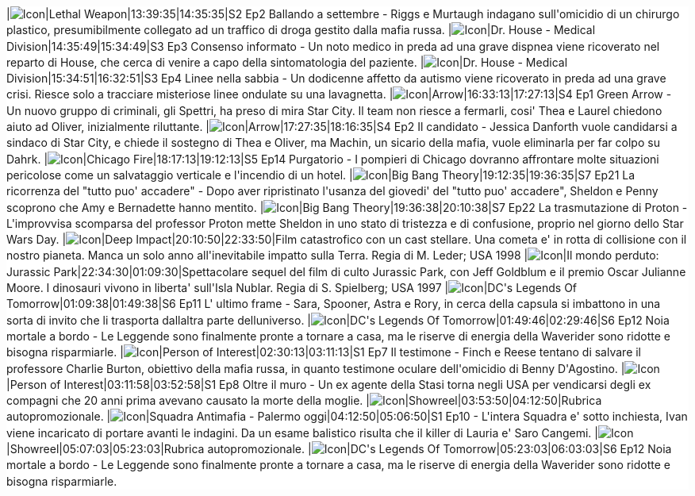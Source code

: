 |![Icon](https://guidatv.sky.it/uuid/a7a43742-ebcb-461e-b18a-4d77da86f710/cover?md5ChecksumParam=0ca6a5dd2f2b7c5b73fc7fd524b5002b)|Lethal Weapon|13:39:35|14:35:35|S2 Ep2 Ballando a settembre - Riggs e Murtaugh indagano sull&#039;omicidio di un chirurgo plastico, presumibilmente collegato ad un traffico di droga gestito dalla mafia russa.
|![Icon](https://guidatv.sky.it/uuid/a20d0a3d-0da5-4d83-a805-0d0789df60d7/cover?md5ChecksumParam=29eef039a64b4da73105f5b6fb00c6fe)|Dr. House - Medical Division|14:35:49|15:34:49|S3 Ep3 Consenso informato - Un noto medico in preda ad una grave dispnea viene ricoverato nel reparto di House, che cerca di venire a capo della sintomatologia del paziente.
|![Icon](https://guidatv.sky.it/uuid/22889b45-2fb9-4440-b18e-8390ea8d5d79/cover?md5ChecksumParam=29eef039a64b4da73105f5b6fb00c6fe)|Dr. House - Medical Division|15:34:51|16:32:51|S3 Ep4 Linee nella sabbia - Un dodicenne affetto da autismo viene ricoverato in preda ad una grave crisi. Riesce solo a tracciare misteriose linee ondulate su una lavagnetta.
|![Icon](https://guidatv.sky.it/uuid/f13e6700-9f41-4800-b759-7f63fa2b7a13/cover?md5ChecksumParam=6d2a96485ebb296bb9940e5b2d71e0c7)|Arrow|16:33:13|17:27:13|S4 Ep1 Green Arrow - Un nuovo gruppo di criminali, gli Spettri, ha preso di mira Star City. Il team non riesce a fermarli, cosi&#039; Thea e Laurel chiedono aiuto ad Oliver, inizialmente riluttante.
|![Icon](https://guidatv.sky.it/uuid/216eb86f-5ce1-46cb-9074-93c4efd709ef/cover?md5ChecksumParam=6d2a96485ebb296bb9940e5b2d71e0c7)|Arrow|17:27:35|18:16:35|S4 Ep2 Il candidato - Jessica Danforth vuole candidarsi a sindaco di Star City, e chiede il sostegno di Thea e Oliver, ma Machin, un sicario della mafia, vuole eliminarla per far colpo su Dahrk.
|![Icon](https://guidatv.sky.it/uuid/3fe208b2-be64-48cd-9e51-01c7d04154d2/cover?md5ChecksumParam=64b08e7a89181b294709596a3cc5eb9d)|Chicago Fire|18:17:13|19:12:13|S5 Ep14 Purgatorio - I pompieri di Chicago dovranno affrontare molte situazioni pericolose come un salvataggio verticale e l&#039;incendio di un hotel.
|![Icon](https://guidatv.sky.it/uuid/018c60cc-10e7-400a-9b08-fb601006bf2c/cover?md5ChecksumParam=e0a3848d6f237f6876153918c05e0159)|Big Bang Theory|19:12:35|19:36:35|S7 Ep21 La ricorrenza del &quot;tutto puo&#039; accadere&quot; - Dopo aver ripristinato l&#039;usanza del giovedi&#039; del &quot;tutto puo&#039; accadere&quot;, Sheldon e Penny scoprono che Amy e Bernadette hanno mentito.
|![Icon](https://guidatv.sky.it/uuid/72295b1e-ca9d-4ef6-8285-575a38bede2e/cover?md5ChecksumParam=e0a3848d6f237f6876153918c05e0159)|Big Bang Theory|19:36:38|20:10:38|S7 Ep22 La trasmutazione di Proton - L&#039;improvvisa scomparsa del professor Proton mette Sheldon in uno stato di tristezza e di confusione, proprio nel giorno dello Star Wars Day.
|![Icon](https://guidatv.sky.it/uuid/86226152-3b1b-4779-96d6-863c7c0994a6/cover?md5ChecksumParam=26fcaa9d66799d8e9e12596db6fbf5da)|Deep Impact|20:10:50|22:33:50|Film catastrofico con un cast stellare. Una cometa e&#039; in rotta di collisione con il nostro pianeta. Manca un solo anno all&#039;inevitabile impatto sulla Terra. Regia di M. Leder; USA 1998
|![Icon](https://guidatv.sky.it/uuid/3a324932-24ae-4601-9c39-0c9489fc581b/cover?md5ChecksumParam=82062ab973856602567cb8e9817fcdd3)|Il mondo perduto: Jurassic Park|22:34:30|01:09:30|Spettacolare sequel del film di culto Jurassic Park, con Jeff Goldblum e il premio Oscar Julianne Moore. I dinosauri vivono in liberta&#039; sull&#039;Isla Nublar. Regia di S. Spielberg; USA 1997
|![Icon](https://guidatv.sky.it/uuid/14c0273f-0d78-4dca-adb5-0d36de07a71f/cover?md5ChecksumParam=6fe366c2b6288e1422a5de1b03b703fc)|DC&#039;s Legends Of Tomorrow|01:09:38|01:49:38|S6 Ep11 L&#039; ultimo frame - Sara, Spooner, Astra e Rory, in cerca della capsula si imbattono in una sorta di invito che li trasporta dallaltra parte delluniverso.
|![Icon](https://guidatv.sky.it/uuid/bccc4fcb-fa40-4d16-9f98-cfe7bffa9ef1/cover?md5ChecksumParam=6fe366c2b6288e1422a5de1b03b703fc)|DC&#039;s Legends Of Tomorrow|01:49:46|02:29:46|S6 Ep12 Noia mortale a bordo - Le Leggende sono finalmente pronte a tornare a casa, ma le riserve di energia della Waverider sono ridotte e bisogna risparmiarle.
|![Icon](https://guidatv.sky.it/uuid/12ead4fb-4ce8-4b9a-b24f-bcd0f91e7fc0/cover?md5ChecksumParam=7ccc90199940218aacb84791841f9b1c)|Person of Interest|02:30:13|03:11:13|S1 Ep7 Il testimone - Finch e Reese tentano di salvare il professore Charlie Burton, obiettivo della mafia russa, in quanto testimone oculare dell&#039;omicidio di Benny D&#039;Agostino.
|![Icon](https://guidatv.sky.it/uuid/9e0ee960-3e5e-433f-86fb-45c82fdb5c30/cover?md5ChecksumParam=7ccc90199940218aacb84791841f9b1c)|Person of Interest|03:11:58|03:52:58|S1 Ep8 Oltre il muro - Un ex agente della Stasi torna negli USA per vendicarsi degli ex compagni che 20 anni prima avevano causato la morte della moglie.
|![Icon](https://guidatv.sky.it/uuid/Intrattenimento_Cover_aS6G29F8N9.png)|Showreel|03:53:50|04:12:50|Rubrica autopromozionale.
|![Icon](https://guidatv.sky.it/uuid/bd23faec-60c9-4749-baa2-154c0572c211/cover?md5ChecksumParam=a4e1a2f3a885b8bf60cd31d8233fb6b3)|Squadra Antimafia - Palermo oggi|04:12:50|05:06:50|S1 Ep10 - L&#039;intera Squadra e&#039; sotto inchiesta, Ivan viene incaricato di portare avanti le indagini. Da un esame balistico risulta che il killer di Lauria e&#039; Saro Cangemi.
|![Icon](https://guidatv.sky.it/uuid/Intrattenimento_Cover_aS6G29F8N9.png)|Showreel|05:07:03|05:23:03|Rubrica autopromozionale.
|![Icon](https://guidatv.sky.it/uuid/bccc4fcb-fa40-4d16-9f98-cfe7bffa9ef1/cover?md5ChecksumParam=6fe366c2b6288e1422a5de1b03b703fc)|DC&#039;s Legends Of Tomorrow|05:23:03|06:03:03|S6 Ep12 Noia mortale a bordo - Le Leggende sono finalmente pronte a tornare a casa, ma le riserve di energia della Waverider sono ridotte e bisogna risparmiarle.